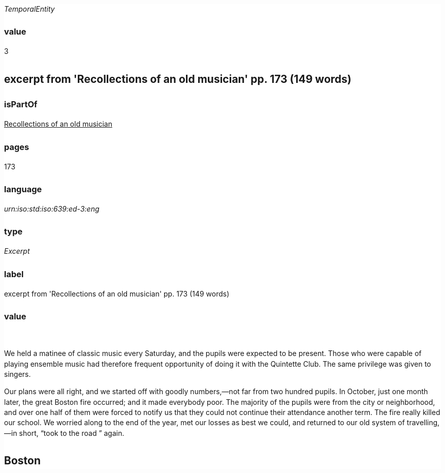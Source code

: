 
*TemporalEntity*

### value


3

## excerpt from 'Recollections of an old musician' pp. 173 (149 words)

### isPartOf


[Recollections of an old musician](#Recollections-of-an-old-musician)

### pages


173

### language


*urn:iso:std:iso:639:ed-3:eng*

### type


*Excerpt*

### label


excerpt from 'Recollections of an old musician' pp. 173 (149 words)

### value


<p>&nbsp;</p>
<p></p>
<p></p>
<p class="MsoNormal">We held a matinee of classic music every Saturday, and the pupils were expected to be present. Those who were capable of playing ensemble music had therefore frequent opportunity of doing it with the Quintette Club. The same privilege was given to singers.</p>
<p class="MsoNormal">Our plans were all right, and we started off with goodly numbers,&mdash;not far from two hundred pupils. In October, just one month later, the great Boston fire occurred; and it made everybody poor. The majority of the pupils were from the city or neighborhood, and over one half of them were forced to notify us that they could not continue their attendance another term. The fire really killed our school. We worried along to the end of the year, met our losses as best we could, and returned to our old system of travelling,&mdash;in short, &ldquo;took to the road &rdquo; again.</p>

## Boston
